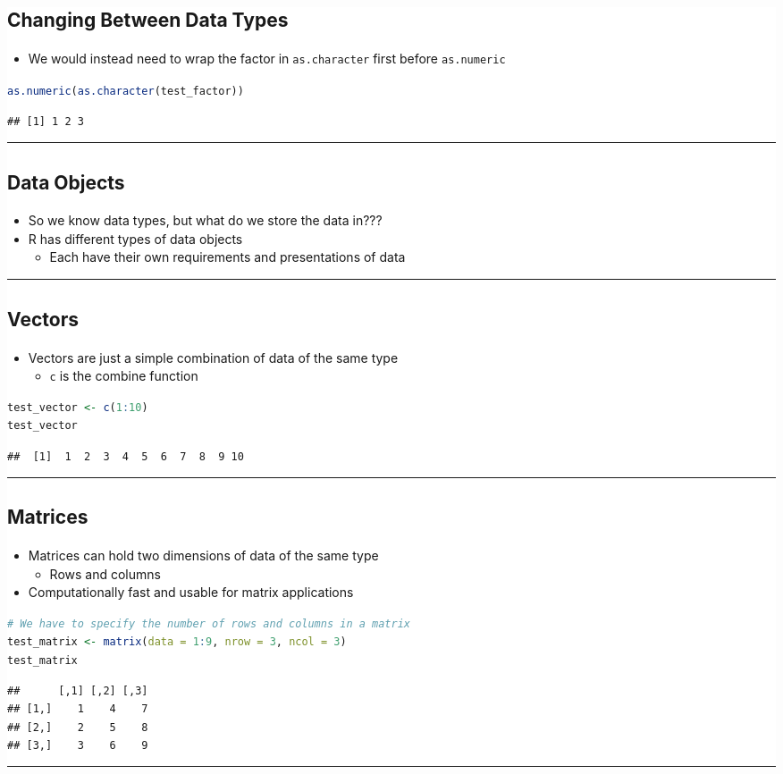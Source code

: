 
## Changing Between Data Types

- We would instead need to wrap the factor in `as.character` first before `as.numeric`

```r
as.numeric(as.character(test_factor))
```

```
## [1] 1 2 3
```

---

## Data Objects

- So we know data types, but what do we store the data in???
- R has different types of data objects
  + Each have their own requirements and presentations of data

---

## Vectors

- Vectors are just a simple combination of data of the same type
  + `c` is the combine function

```r
test_vector <- c(1:10)
test_vector
```

```
##  [1]  1  2  3  4  5  6  7  8  9 10
```

---

## Matrices

- Matrices can hold two dimensions of data of the same type
  + Rows and columns
- Computationally fast and usable for matrix applications

```r
# We have to specify the number of rows and columns in a matrix
test_matrix <- matrix(data = 1:9, nrow = 3, ncol = 3)
test_matrix
```

```
##      [,1] [,2] [,3]
## [1,]    1    4    7
## [2,]    2    5    8
## [3,]    3    6    9
```

---